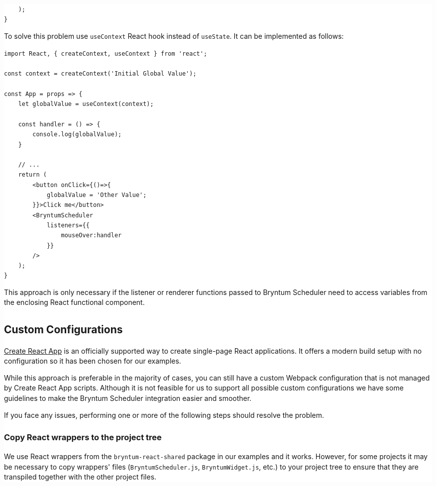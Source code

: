 ```
    );
}
```
To solve this problem use `useContext` React hook instead of `useState`. It can be implemented as follows:
```
import React, { createContext, useContext } from 'react';

const context = createContext('Initial Global Value');

const App = props => {
    let globalValue = useContext(context);

    const handler = () => {
        console.log(globalValue);
    }

    // ...
    return (
        <button onClick={()=>{
            globalValue = 'Other Value';
        }}>Click me</button>
        <BryntumScheduler
            listeners={{
                mouseOver:handler
            }}
        />
    );
}
```
This approach is only necessary if the listener or renderer functions passed to Bryntum Scheduler need to access variables from the enclosing React functional component.

## Custom Configurations
<a href="https://create-react-app.dev/" target="_blank">Create React App</a> is an officially supported way to create single-page React applications. It offers a modern build setup with no configuration so it has been chosen for our examples.

While this approach is preferable in the majority of cases, you can still have a custom Webpack configuration that is not managed by Create React App scripts. Although it is not feasible for us to support all possible custom configurations we have some guidelines to make the Bryntum Scheduler integration easier and smoother.

If you face any issues, performing one or more of the following steps should resolve the problem.

### Copy React wrappers to the project tree
We use React wrappers from the `bryntum-react-shared` package in our examples and it works. However, for some projects it may be necessary to copy wrappers' files (`BryntumScheduler.js`, `BryntumWidget.js`, etc.) to your project tree to ensure that they are transpiled together with the other project files.
